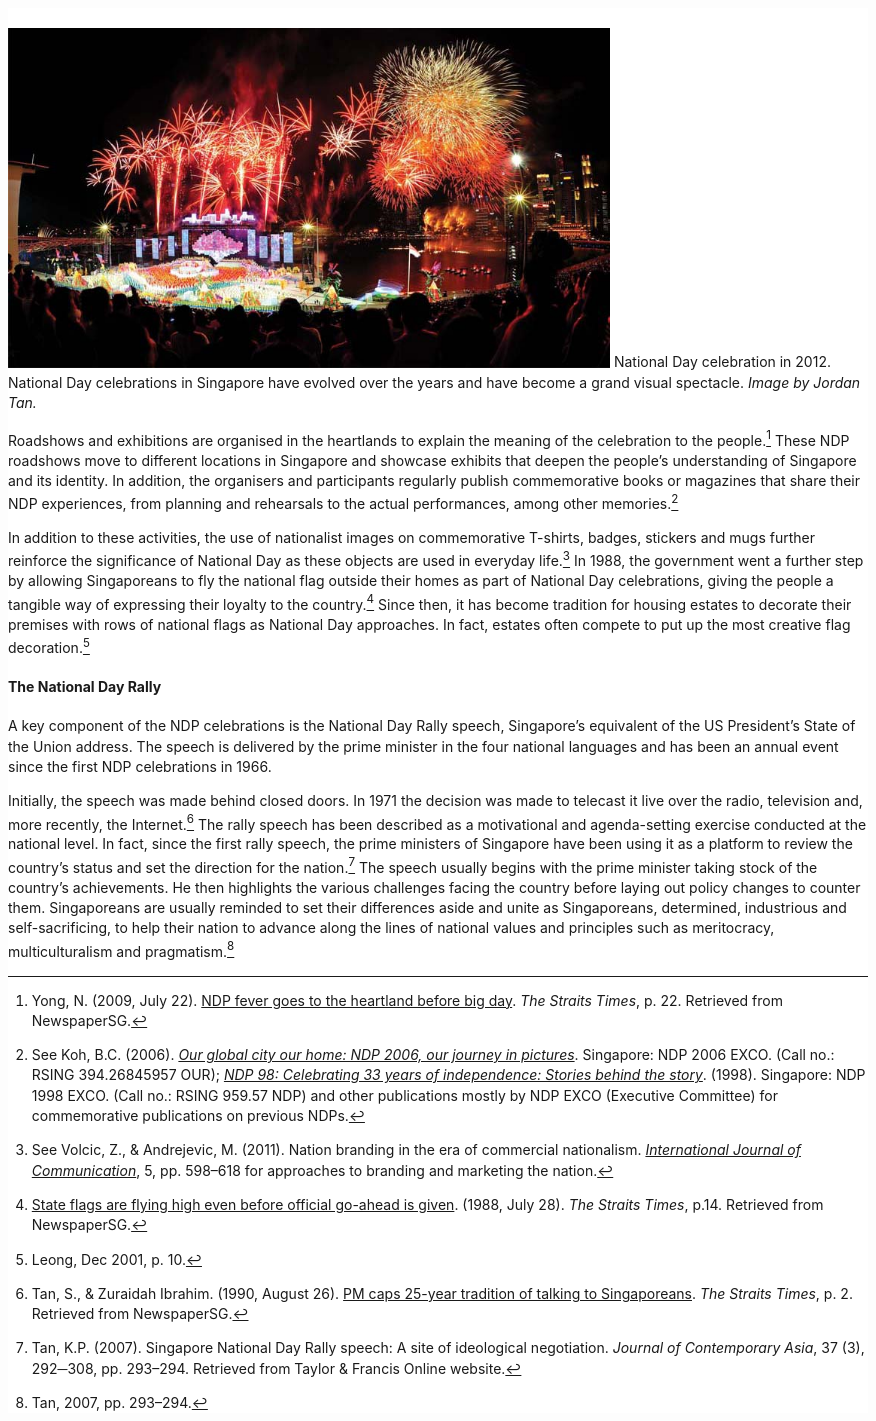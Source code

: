 <div style="background-color: white;">
<br/>
<img src="/images/vol-10-issue-2/nationalday/celebration_2012.jpg" style="width:70%;">
National Day celebration in 2012. National Day celebrations in Singapore have evolved over the years and have become a grand visual spectacle. <i>Image by Jordan Tan.</i></div>

Roadshows and exhibitions are organised in the heartlands to explain the meaning of the celebration to the people.[^29] These NDP roadshows move to different locations in Singapore and showcase exhibits that deepen the people’s understanding of Singapore and its identity. In addition, the organisers and participants regularly publish commemorative books or magazines that share their NDP experiences, from planning and rehearsals to the actual performances, among other memories.[^30]

In addition to these activities, the use of nationalist images on commemorative T-shirts, badges, stickers and mugs further reinforce the significance of National Day as these objects are used in everyday life.[^31] In 1988, the government went a further step by allowing Singaporeans to fly the national flag outside their homes as part of National Day celebrations, giving the people a tangible way of expressing their loyalty to the country.[^32] Since then, it has become tradition for housing estates to decorate their premises with rows of national flags as National Day approaches. In fact, estates often compete to put up the most creative flag decoration.[^33]

#### **The National Day Rally**

A key component of the NDP celebrations is the National Day Rally speech, Singapore’s equivalent of the US President’s State of the Union address. The speech is delivered by the prime minister in the four national languages and has been an annual event since the first NDP celebrations in 1966.

Initially, the speech was made behind closed doors. In 1971 the decision was made to telecast it live over the radio, television and, more recently, the Internet.[^34] The rally speech has been described as a motivational and agenda-setting exercise conducted at the national level. In fact, since the first rally speech, the prime ministers of Singapore have been using it as a platform to review the country’s status and set the direction for the nation.[^35] The speech usually begins with the prime minister taking stock of the country’s achievements. He then highlights the various challenges facing the country before laying out policy changes to counter them. Singaporeans are usually reminded to set their differences aside and unite as Singaporeans, determined, industrious and self-sacrificing, to help their nation to advance along the lines of national values and principles such as meritocracy, multiculturalism and pragmatism.[^36]


[^1]: Peet, G.L. (2009). *[Rickshaw reporter](https://eservice.nlb.gov.sg/item_holding.aspx?bid=13164104)* (pp. 36–37). Singapore: Marshall Cavendish Editions. (Call no.: RSING 070.92 PEE); Pearson, H.F. (1954). *[Stories of early Singapore](https://eservice.nlb.gov.sg/item_holding.aspx?bid=4087398)* (pp. 31–41). London: University of London Press. (Call no.: RCLOS 959.51 PEA)
[^2]: Salma Khalik. (1987, August 8). [Remembering parades past](http://eresources.nlb.gov.sg/newspapers/Digitised/Article/straitstimes19870808-1.2.104.3.1). <i>The Straits Times</i>, p. 2. Retrieved from NewspaperSG.
[^3]: Singapore rugged society. (1967, April 21). TIME, 89 (16), p. 64. Retrieved from EBSCOHost via NLB’s [eResources](https://eresources.nlb.gov.sg/main/) website; Barr, M.D. (2002). *[Cultural politics and Asian values: The tepid war](https://eservice.nlb.gov.sg/item_holding.aspx?bid=11645905)* (pp. 32–33). London: New York, N.Y.: Routledge. (Call no.: RSING 303.372095 BAR)
[^4]: [National Day decorations theme is our rugged society](http://eresources.nlb.gov.sg/newspapers/Digitised/Article/straitstimes19670804-1.2.65). (1967, August 4). <i>The Straits Times</i>, p. 8; Sam, J., & Yong, J. (1968, August 10). [The rugged society’s day](http://eresources.nlb.gov.sg/newspapers/Digitised/Article/straitstimes19680810-1.2.3). (1968, August 10). <i>The Straits Times</i>, p. 1; Sam, J. (1968, August 9). [Youth and discipline](http://eresources.nlb.gov.sg/newspapers/Digitised/Article/straitstimes19690809-1.2.127). <i>The Straits Times</i>, p. 25. Retrieved from NewspaperSG.
[^5]: *[The Straits Times](http://eresources.nlb.gov.sg/newspapers/Digitised/Article/straitstimes19680810-1.2.3)*, 10 Aug 1968, p. 1; Upcoming channel 8 drama to relive 1968 NDP. (2012, July 12). Channel NewsAsia. Retrieved from Factiva via NLB’s [eResources](https://eresources.nlb.gov.sg/main/) website.
[^6]: Sam, J. (1969, August 10). [Armour leads the big parade](http://eresources.nlb.gov.sg/newspapers/Digitised/Article/straitstimes19690810-1.2.2). <i>The Straits Times</i>, p. 1. Retrieved from NewspaperSG.
[^7]: Leong, W.T.L. (2001, December). Consuming the nation: National Day Parades in Singapore. <i>New Zealand Journal of Asia Studies</i>, 3 (2), 5–16, pp. 6–8, Retrieved from The New Zealand Asian Studies Society website.
[^8]: [Spectators watch splendour of parade as marchers, floats take six-km route](http://eresources.nlb.gov.sg/newspapers/Digitised/Article/straitstimes19760810-1.2.34). (1976, August 10). <i>The Straits Times</i>, p. 9. Retrieved from NewspaperSG.
[^9]: Leong, Dec 2001, pp. 6–8.
[^10]: Leong, Dec 2001, pp. 6–8.
[^11]: Leong, Dec 2001, pp. 6–8.
[^12]: Leong, Dec 2001, pp. 6–8; Peterson, W. (2001). *[Theater and the politics of culture in contemporary Singapore](https://eservice.nlb.gov.sg/item_holding.aspx?bid=10160304)* (pp. 77–82). Middletown, CT.: Wesleyan University Press. (Call no.: RSING 792.095957 PET)
[^13]: Fraser & Neave & Ministry of Communications and Information. (1988). *[Sing Singapore: A celebration in song, National Day 1988](https://eservice.nlb.gov.sg/item_holding.aspx?bid=6197175)* (p. i). Singapore: F&N Sarsi. (Call no.: RCLOS 782.42095957 SIN)
[^14]: [‘Surprise’ collection points to beat queues](http://eresources.nlb.gov.sg/newspapers/Digitised/Article/straitstimes20020627-1.2.9.5). (2002, June 27). <i>The Straits Times</i>, p. 4. Retrieved from NewspaperSG.
[^15]: Wee, C.Y. (2008, August 12). [On parade](http://eresources.nlb.gov.sg/newspapers/Digitised/Article/straitstimes20080812-1.2.109.4.1). <i>The Straits Times</i>, p. 92. Retrieved from NewspaperSG.
[^16]: Sam, J., Perstans, R., & Yong, J. (1966, August 10). [The big parade on the padang](http://eresources.nlb.gov.sg/newspapers/Digitised/Article/straitstimes19660810-1.2.32). <i>The Straits Times</i>, p. 1. Retrieved from NewspaperSG.
[^17]: [Colourama](http://eresources.nlb.gov.sg/newspapers/Digitised/Article/straitstimes19750714-1.2.52). (1975, July 14). <i>The Straits Times</i>, p. 11. Retrieved from NewspaperSG.
[^18]: [Parades at 13 centres to mark 10th birthday](http://eresources.nlb.gov.sg/newspapers/Digitised/Article/straitstimes19750810-1.2.3). (1975, August 10). <i>The Straits Times</i>, p. 1. Retrieved from NewspaperSG.
[^19]: *[The Straits Times](http://eresources.nlb.gov.sg/newspapers/Digitised/Article/straitstimes19750810-1.2.3)*, 10 Aug 1975, p. 1.
[^20]: *[The Straits Times](http://eresources.nlb.gov.sg/newspapers/Digitised/Article/straitstimes19750810-1.2.3)*, 10 Aug 1975, p. 1.
[^21]: Leong, Dec 2001, p. 7.
[^22]: Fang, J. (2010, July 16). Mini-NDPs to be held at five heartland areas. <i>My Paper</i>. Retrieved from Factiva via NLB’s [eResources](https://eresources.nlb.gov.sg/main/) website.
[^23]: <i>My Paper</i>, 16 Jul 2010.
[^24]: Chow, J. (2010, August 10). [This is truly home](http://eresources.nlb.gov.sg/newspapers/Digitised/Article/straitstimes20100810-1.2.2). (2010, August 10). <i>The Straits Times</i>, p. 1. Retieved from NewspaperSG; MPs celebrate National Day with constituencies. (2010, August 10). <i>The Straits Times</i>. Retrieved from Factiva via NLB’s [eResources](https://eresources.nlb.gov.sg/main/) website; [Home is where the heart is](http://eresources.nlb.gov.sg/newspapers/Digitised/Article/straitstimes20100810-1.2.27.3.18). (2010, August 10). <i>The Straits Times</i>, p. 10. Retrieved from NewspaperSG.
[^25]: [Ministers and MPs seen in uniform by the public for the first time](http://eresources.nlb.gov.sg/newspapers/Digitised/Article/straitstimes19660810-1.2.33). (1966, August 10). <i>The Straits Times</i>, p. 6; [Rush for colour TV sets to watch N-Day parade](http://eresources.nlb.gov.sg/newspapers/Digitised/Article/straitstimes19740808-1.2.77). (1974, August 8). <i>The Straits Times</i>, p. 15. Retrieved from NewspaperSG.
[^26]: [S’poreans overseas can watch N-Day parade live on PCs](http://eresources.nlb.gov.sg/newspapers/Digitised/Article/straitstimes19940804-1.2.8.1). (1994, August 4). <i>The Straits Times</i>, p. 4. Retrieved from NewspaperSG.
[^27]: Chuah, D. (2007, July 11). [Watch this year’s NDP live from wherever you are](http://eresources.nlb.gov.sg/newspapers/Digitised/Article/today20070711-2.2.7.7). <i>Today</i>, p. 9. Retrieved from NewspaperSG.
[^28]: NDP 2010 at your fingertips. (2010, May 12). <i>Youth.SG</i> Retrieved from Youth.SG website: 
[^29]: Yong, N. (2009, July 22). [NDP fever goes to the heartland before big day](http://eresources.nlb.gov.sg/newspapers/Digitised/Article/straitstimes20090720-1.2.27.10). <i>The Straits Times</i>, p. 22. Retrieved from NewspaperSG.
[^30]: See Koh, B.C. (2006). *[Our global city our home: NDP 2006, our journey in pictures](https://eservice.nlb.gov.sg/item_holding.aspx?bid=13366558)*. Singapore: NDP 2006 EXCO. (Call no.: RSING 394.26845957 OUR); *[NDP 98: Celebrating 33 years of independence: Stories behind the story](https://eservice.nlb.gov.sg/item_holding.aspx?bid=12816948)*. (1998). Singapore: NDP 1998 EXCO. (Call no.: RSING 959.57 NDP) and other publications mostly by NDP EXCO (Executive Committee) for commemorative publications on previous NDPs.
[^31]: See Volcic, Z., & Andrejevic, M. (2011). Nation branding in the era of commercial nationalism. *[International Journal of Communication](https://eservice.nlb.gov.sg/item_holding.aspx?bid=12816948)*, 5, pp. 598–618 for approaches to branding and marketing the nation.
[^32]: [State flags are flying high even before official go-ahead is given](http://eresources.nlb.gov.sg/newspapers/Digitised/Article/straitstimes19880728-1.2.23.20). (1988, July 28). <i>The Straits Times</i>, p.14. Retrieved from NewspaperSG.
[^33]: Leong, Dec 2001, p. 10.
[^34]: Tan, S., & Zuraidah Ibrahim. (1990, August 26). [PM caps 25-year tradition of talking to Singaporeans](http://eresources.nlb.gov.sg/newspapers/Digitised/Article/straitstimes19900826-1.2.7.4). <i>The Straits Times</i>, p. 2. Retrieved from NewspaperSG.
[^35]: Tan, K.P. (2007). Singapore National Day Rally speech: A site of ideological negotiation. *Journal of Contemporary Asia*, 37 (3), 292─308, pp. 293–294. Retrieved from Taylor & Francis Online website.
[^36]: Tan, 2007, pp. 293–294.
[^37]: Tan, 2007, pp. 293–294.
[^38]: *[The Straits Times](http://eresources.nlb.gov.sg/newspapers/Digitised/Article/straitstimes19900826-1.2.7.4)*, 26 Aug 1990, p. 2.
[^39]: [Lee on the need to inculcate right attitudes and values](http://eresources.nlb.gov.sg/newspapers/Digitised/Article/straitstimes19750821-1.2.60). (1971, August 21). <i>The Straits Times</i>, p. 10. Retrieved from NewspaperSG.
[^40]: Tan, 2007, p. 297.
[^41]: Ministry of Information, Communications and Arts. (2003, August 17). *[Speech by Prime Minister Goh Chok Tong at the National Day Rally 2003](https://www.nas.gov.sg/archivesonline/speeches/record-details/76d4a135-115d-11e3-83d5-0050568939ad)* [Speech]. Retrieved from National Archives of Singapore website.
[^42]: Tan, 2007, p. 297.
[^43]: Prime Minister’s Office. (2013, August 18). *Prime Minister Lee Hsien Loong’s National Day Rally 2013*. Retrieved from Prime Minister’s Office website.